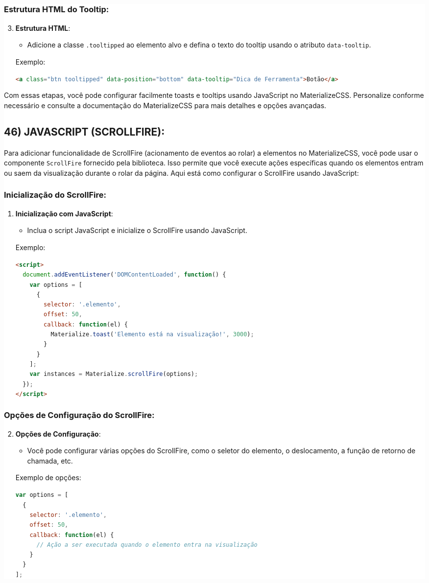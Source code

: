 ### Estrutura HTML do Tooltip:
3. **Estrutura HTML**:
   - Adicione a classe `.tooltipped` ao elemento alvo e defina o texto do tooltip usando o atributo `data-tooltip`.

   Exemplo:
   ```html
   <a class="btn tooltipped" data-position="bottom" data-tooltip="Dica de Ferramenta">Botão</a>
   ```

Com essas etapas, você pode configurar facilmente toasts e tooltips usando JavaScript no MaterializeCSS. Personalize conforme necessário e consulte a documentação do MaterializeCSS para mais detalhes e opções avançadas.

## 46) JAVASCRIPT (SCROLLFIRE):
Para adicionar funcionalidade de ScrollFire (acionamento de eventos ao rolar) a elementos no MaterializeCSS, você pode usar o componente `ScrollFire` fornecido pela biblioteca. Isso permite que você execute ações específicas quando os elementos entram ou saem da visualização durante o rolar da página. Aqui está como configurar o ScrollFire usando JavaScript:

### Inicialização do ScrollFire:
1. **Inicialização com JavaScript**:
   - Inclua o script JavaScript e inicialize o ScrollFire usando JavaScript.

   Exemplo:
   ```html
   <script>
     document.addEventListener('DOMContentLoaded', function() {
       var options = [
         {
           selector: '.elemento',
           offset: 50,
           callback: function(el) {
             Materialize.toast('Elemento está na visualização!', 3000);
           }
         }
       ];
       var instances = Materialize.scrollFire(options);
     });
   </script>
   ```

### Opções de Configuração do ScrollFire:
2. **Opções de Configuração**:
   - Você pode configurar várias opções do ScrollFire, como o seletor do elemento, o deslocamento, a função de retorno de chamada, etc.

   Exemplo de opções:
   ```javascript
   var options = [
     {
       selector: '.elemento',
       offset: 50,
       callback: function(el) {
         // Ação a ser executada quando o elemento entra na visualização
       }
     }
   ];
   ```
